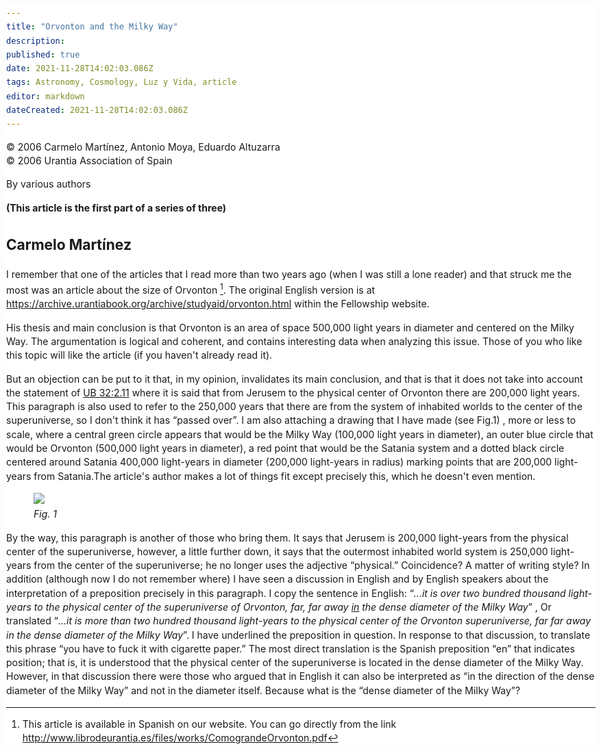 ```yaml
---
title: "Orvonton and the Milky Way"
description: 
published: true
date: 2021-11-28T14:02:03.086Z
tags: Astronomy, Cosmology, Luz y Vida, article
editor: markdown
dateCreated: 2021-11-28T14:02:03.086Z
---
```


<p class="v-card v-sheet theme--light gray lighten-3 px-2">© 2006 Carmelo Martínez, Antonio Moya, Eduardo Altuzarra<br>© 2006 Urantia Association of Spain</p>

By various authors

**(This article is the first part of a series of three)**

## Carmelo Martínez

I remember that one of the articles that I read more than two years ago (when I was still a lone reader) and that struck me the most was an article about the size of Orvonton [^1]. The original English version is at https://archive.urantiabook.org/archive/studyaid/orvonton.html within the Fellowship website.

His thesis and main conclusion is that Orvonton is an area of space 500,000 light years in diameter and centered on the Milky Way. The argumentation is logical and coherent, and contains interesting data when analyzing this issue. Those of you who like this topic will like the article (if you haven't already read it).

But an objection can be put to it that, in my opinion, invalidates its main conclusion, and that is that it does not take into account the statement of [UB 32:2.11](/en/The_Urantia_Book/32#p2_11) where it is said that from Jerusem to the physical center of Orvonton there are 200,000 light years. This paragraph is also used to refer to the 250,000 years that there are from the system of inhabited worlds to the center of the superuniverse, so I don't think it has “passed over”. I am also attaching a drawing that I have made (see Fig.1) , more or less to scale, where a central green circle appears that would be the Milky Way (100,000 light years in diameter), an outer blue circle that would be Orvonton (500,000 light years in diameter), a red point that would be the Satania system and a dotted black circle centered around Satania 400,000 light-years in diameter (200,000 light-years in radius) marking points that are 200,000 light-years from Satania.The article's author makes a lot of things fit except precisely this, which he doesn't even mention.

<figure id="Figure_1" class="image urantiapedia">
<img src="/image/article/Luz_y_Vida/LyV6/02.jpg">
<figcaption><em>Fig. 1</em></figcaption>
</figure>

By the way, this paragraph is another of those who bring them. It says that Jerusem is 200,000 light-years from the physical center of the superuniverse, however, a little further down, it says that the outermost inhabited world system is 250,000 light-years from the center of the superuniverse; he no longer uses the adjective “physical.” Coincidence? A matter of writing style? In addition (although now I do not remember where) I have seen a discussion in English and by English speakers about the interpretation of a preposition precisely in this paragraph. I copy the sentence in English: “_...it is over two bundred thousand light-years to the physical center of the superuniverse of Orvonton, far, far away <ins>in</ins> the dense diameter of the Milky Way_” , Or translated “_...it is more than two hundred thousand light-years to the physical center of the Orvonton superuniverse, far far away in the dense diameter of the Milky Way_”. I have underlined the preposition in question. In response to that discussion, to translate this phrase “you have to fuck it with cigarette paper.” The most direct translation is the Spanish preposition “en” that indicates position; that is, it is understood that the physical center of the superuniverse is located in the dense diameter of the Milky Way. However, in that discussion there were those who argued that in English it can also be interpreted as “in the direction of the dense diameter of the Milky Way” and not in the diameter itself. Because what is the “dense diameter of the Milky Way”?


[^1]: This article is available in Spanish on our website. You can go directly from the link http://www.librodeurantia.es/files/works/ComograndeOrvonton.pdf